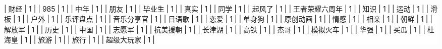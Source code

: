 | 财经 | 1 |
| 985 | 1 |
| 中年 | 1 |
| 朋友 | 1 |
| 毕业生 | 1 |
| 真实 | 1 |
| 同学 | 1 |
| 起风了 | 1 |
| 王者荣耀六周年 | 1 |
| 知识 | 1 |
| 运动 | 1 |
| 滑板 | 1 |
| 户外 | 1 |
| 乐评盘点 | 1 |
| 音乐分享官 | 1 |
| 日语歌 | 1 |
| 恋爱 | 1 |
| 单身狗 | 1 |
| 原创动画 | 1 |
| 情感 | 1 |
| 相亲 | 1 |
| 朝鲜 | 1 |
| 解放军 | 1 |
| 历史 | 1 |
| 中国 | 1 |
| 志愿军 | 1 |
| 抗美援朝 | 1 |
| 长津湖 | 1 |
| 高铁 | 1 |
| 杰哥 | 1 |
| 模拟火车 | 1 |
| 华强 | 1 |
| 买瓜 | 1 |
| 杜海皇 | 1 |
| 旅游 | 1 |
| 旅行 | 1 |
| 超级大玩家 | 1 |